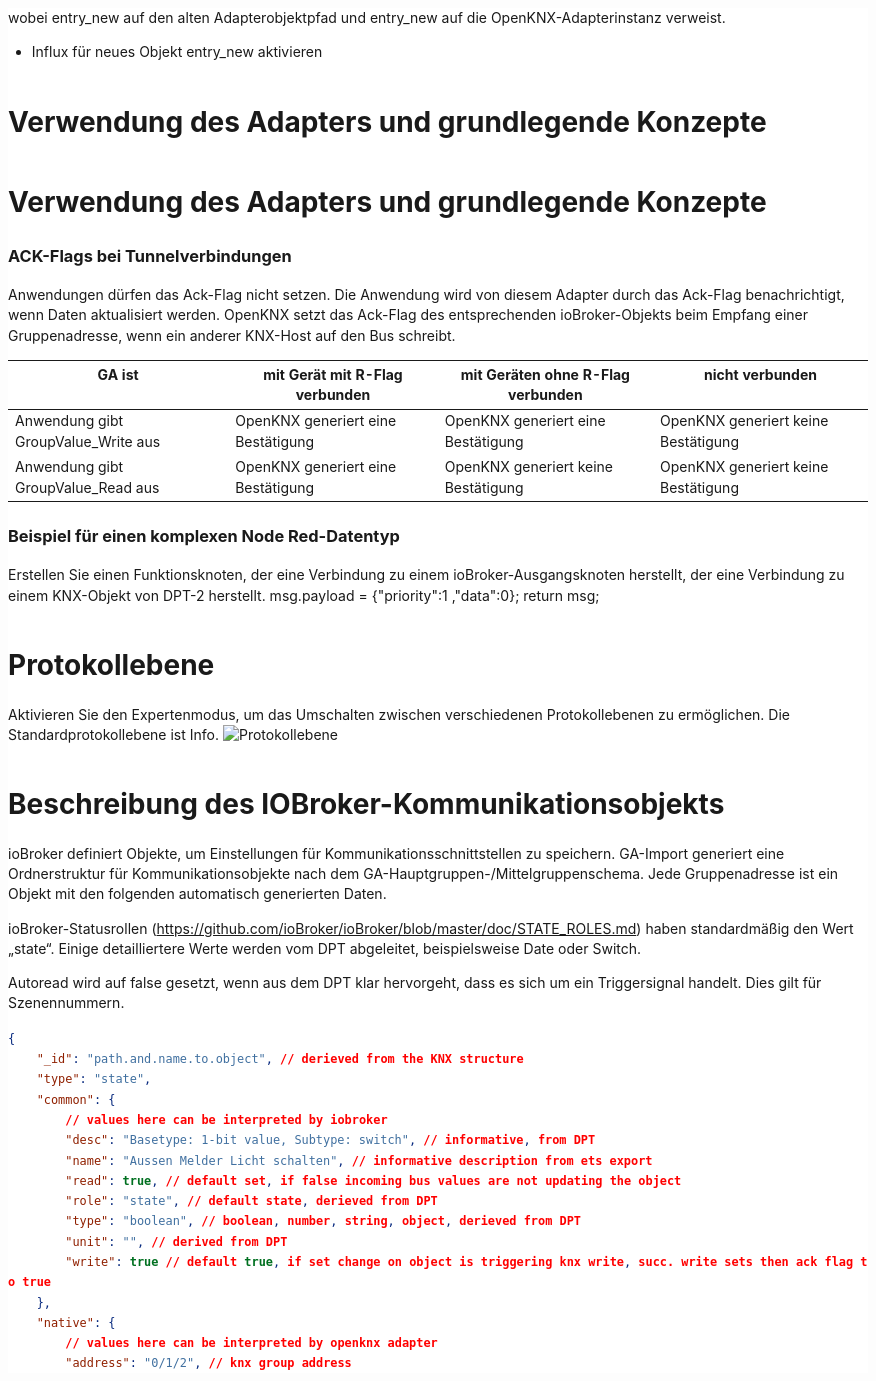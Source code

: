 wobei entry_new auf den alten Adapterobjektpfad und entry_new auf die OpenKNX-Adapterinstanz verweist.

- Influx für neues Objekt entry_new aktivieren

# Verwendung des Adapters und grundlegende Konzepte
# Verwendung des Adapters und grundlegende Konzepte
### ACK-Flags bei Tunnelverbindungen
Anwendungen dürfen das Ack-Flag nicht setzen. Die Anwendung wird von diesem Adapter durch das Ack-Flag benachrichtigt, wenn Daten aktualisiert werden.
OpenKNX setzt das Ack-Flag des entsprechenden ioBroker-Objekts beim Empfang einer Gruppenadresse, wenn ein anderer KNX-Host auf den Bus schreibt.

| GA ist | mit Gerät mit R-Flag verbunden | mit Geräten ohne R-Flag verbunden | nicht verbunden |
| ----------------------------------- | ---------------------------------- | ----------------------------------- | ------------------------ |
| Anwendung gibt GroupValue_Write aus | OpenKNX generiert eine Bestätigung | OpenKNX generiert eine Bestätigung | OpenKNX generiert keine Bestätigung |
| Anwendung gibt GroupValue_Read aus | OpenKNX generiert eine Bestätigung | OpenKNX generiert keine Bestätigung | OpenKNX generiert keine Bestätigung |

### Beispiel für einen komplexen Node Red-Datentyp
Erstellen Sie einen Funktionsknoten, der eine Verbindung zu einem ioBroker-Ausgangsknoten herstellt, der eine Verbindung zu einem KNX-Objekt von DPT-2 herstellt.
msg.payload = {"priority":1 ,"data":0}; return msg;

# Protokollebene
Aktivieren Sie den Expertenmodus, um das Umschalten zwischen verschiedenen Protokollebenen zu ermöglichen. Die Standardprotokollebene ist Info.
![Protokollebene](../../../en/adapterref/iobroker.openknx/docs/pictures/loglevel.png)

# Beschreibung des IOBroker-Kommunikationsobjekts
ioBroker definiert Objekte, um Einstellungen für Kommunikationsschnittstellen zu speichern.
GA-Import generiert eine Ordnerstruktur für Kommunikationsobjekte nach dem GA-Hauptgruppen-/Mittelgruppenschema. Jede Gruppenadresse ist ein Objekt mit den folgenden automatisch generierten Daten.

ioBroker-Statusrollen (https://github.com/ioBroker/ioBroker/blob/master/doc/STATE_ROLES.md) haben standardmäßig den Wert „state“. Einige detailliertere Werte werden vom DPT abgeleitet, beispielsweise Date oder Switch.

Autoread wird auf false gesetzt, wenn aus dem DPT klar hervorgeht, dass es sich um ein Triggersignal handelt. Dies gilt für Szenennummern.

```json
{
    "_id": "path.and.name.to.object", // derieved from the KNX structure
    "type": "state",
    "common": {
        // values here can be interpreted by iobroker
        "desc": "Basetype: 1-bit value, Subtype: switch", // informative, from DPT
        "name": "Aussen Melder Licht schalten", // informative description from ets export
        "read": true, // default set, if false incoming bus values are not updating the object
        "role": "state", // default state, derieved from DPT
        "type": "boolean", // boolean, number, string, object, derieved from DPT
        "unit": "", // derived from DPT
        "write": true // default true, if set change on object is triggering knx write, succ. write sets then ack flag to true
    },
    "native": {
        // values here can be interpreted by openknx adapter
        "address": "0/1/2", // knx group address
```